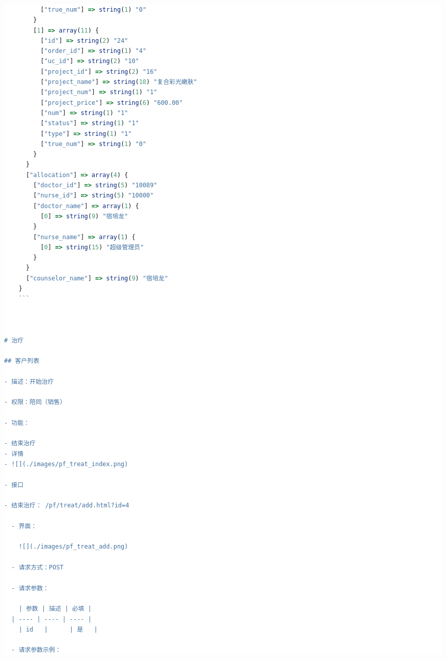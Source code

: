   ```javascript
            ["true_num"] => string(1) "0"
          }
          [1] => array(11) {
            ["id"] => string(2) "24"
            ["order_id"] => string(1) "4"
            ["uc_id"] => string(2) "10"
            ["project_id"] => string(2) "16"
            ["project_name"] => string(18) "复合彩光嫩肤"
            ["project_num"] => string(1) "1"
            ["project_price"] => string(6) "600.00"
            ["num"] => string(1) "1"
            ["status"] => string(1) "1"
            ["type"] => string(1) "1"
            ["true_num"] => string(1) "0"
          }
        }
        ["allocation"] => array(4) {
          ["doctor_id"] => string(5) "10089"
          ["nurse_id"] => string(5) "10000"
          ["doctor_name"] => array(1) {
            [0] => string(9) "宿培龙"
          }
          ["nurse_name"] => array(1) {
            [0] => string(15) "超级管理员"
          }
        }
        ["counselor_name"] => string(9) "宿培龙"
      }
      ```
      
      

# 治疗

## 客户列表

- 描述：开始治疗

- 权限：陪同（销售）

- 功能：

  - 结束治疗
  - 详情
  - ![](./images/pf_treat_index.png)

- 接口

  - 结束治疗： /pf/treat/add.html?id=4

    - 界面：

      ![](./images/pf_treat_add.png)

    - 请求方式：POST

    - 请求参数：
  
      | 参数 | 描述 | 必填 |
    | ---- | ---- | ---- |
      | id   |      | 是   |

    - 请求参数示例：
  ```
